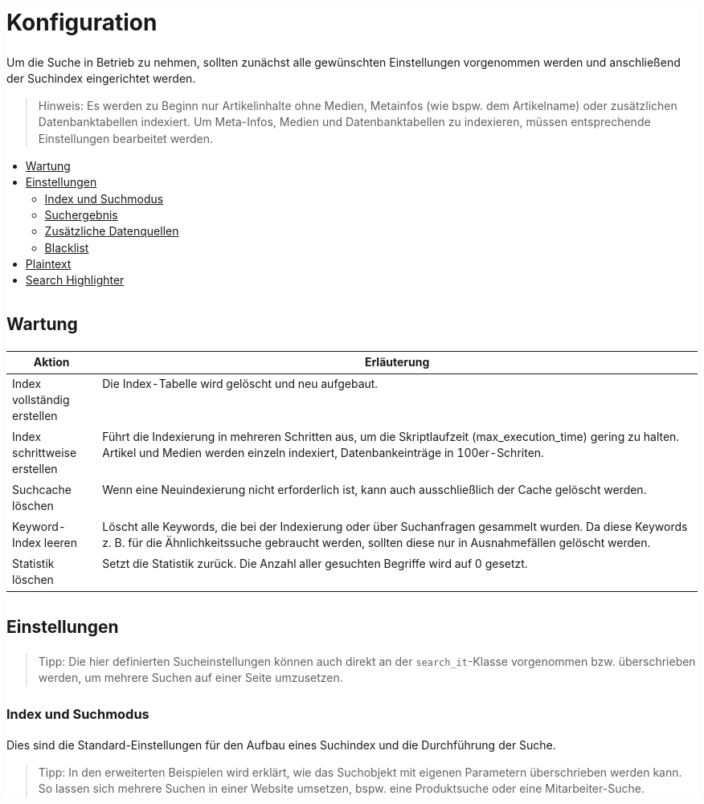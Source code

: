# Konfiguration

Um die Suche in Betrieb zu nehmen, sollten zunächst alle gewünschten Einstellungen vorgenommen werden und anschließend der Suchindex eingerichtet werden.

> Hinweis: Es werden zu Beginn nur Artikelinhalte ohne Medien, Metainfos (wie bspw. dem Artikelname) oder zusätzlichen Datenbanktabellen indexiert. Um Meta-Infos, Medien und Datenbanktabellen zu indexieren, müssen entsprechende Einstellungen bearbeitet werden.

- [Wartung](#wartung)
- [Einstellungen](#einstellungen)
  - [Index und Suchmodus](#einstellungen-suchmodus)
  - [Suchergebnis](#einstellungen-suchergebnis)
  - [Zusätzliche Datenquellen](#einstellungen-quelle)
  - [Blacklist](#einstellungen-blacklist)
- [Plaintext](#plaintext)
- [Search Highlighter](#search_highlighter)

<a name="wartung"></a>

## Wartung

Aktion | Erläuterung
------ | ------
Index vollständig erstellen | Die Index-Tabelle wird gelöscht und neu aufgebaut.
Index schrittweise erstellen | Führt die Indexierung in mehreren Schritten aus, um die Skriptlaufzeit (max_execution_time) gering zu halten. Artikel und Medien werden einzeln indexiert, Datenbankeinträge in 100er-Schriten.
Suchcache löschen | Wenn eine Neuindexierung nicht erforderlich ist, kann auch ausschließlich der Cache gelöscht werden.
Keyword-Index leeren | Löscht alle Keywords, die bei der Indexierung oder über Suchanfragen gesammelt wurden. Da diese Keywords z. B. für die Ähnlichkeitssuche gebraucht werden, sollten diese nur in Ausnahmefällen gelöscht werden.
Statistik löschen | Setzt die Statistik zurück. Die Anzahl aller gesuchten Begriffe wird auf 0 gesetzt.

<a name="einstellungen"></a>

## Einstellungen

> Tipp: Die hier definierten Sucheinstellungen können auch direkt an der `search_it`-Klasse vorgenommen bzw. überschrieben werden, um mehrere Suchen auf einer Seite umzusetzen.

<a name="einstellungen-suchmodus"></a>

### Index und Suchmodus

Dies sind die Standard-Einstellungen für den Aufbau eines Suchindex und die Durchführung der Suche.

> Tipp: In den erweiterten Beispielen wird erklärt, wie das Suchobjekt mit eigenen Parametern überschrieben werden kann. So lassen sich mehrere Suchen in einer Website umsetzen, bspw. eine Produktsuche oder eine Mitarbeiter-Suche.
